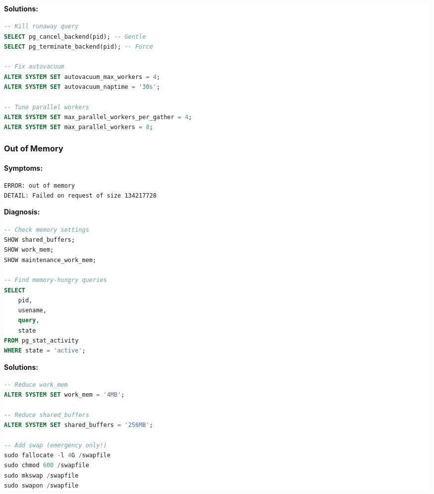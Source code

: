 ```bash
```

**Solutions:**
```sql
-- Kill runaway query
SELECT pg_cancel_backend(pid); -- Gentle
SELECT pg_terminate_backend(pid); -- Force

-- Fix autovacuum
ALTER SYSTEM SET autovacuum_max_workers = 4;
ALTER SYSTEM SET autovacuum_naptime = '30s';

-- Tune parallel workers
ALTER SYSTEM SET max_parallel_workers_per_gather = 4;
ALTER SYSTEM SET max_parallel_workers = 8;
```

### Out of Memory

**Symptoms:**
```
ERROR: out of memory
DETAIL: Failed on request of size 134217728
```

**Diagnosis:**
```sql
-- Check memory settings
SHOW shared_buffers;
SHOW work_mem;
SHOW maintenance_work_mem;

-- Find memory-hungry queries
SELECT
    pid,
    usename,
    query,
    state
FROM pg_stat_activity
WHERE state = 'active';
```

**Solutions:**
```sql
-- Reduce work_mem
ALTER SYSTEM SET work_mem = '4MB';

-- Reduce shared_buffers
ALTER SYSTEM SET shared_buffers = '256MB';

-- Add swap (emergency only!)
sudo fallocate -l 4G /swapfile
sudo chmod 600 /swapfile
sudo mkswap /swapfile
sudo swapon /swapfile
```
